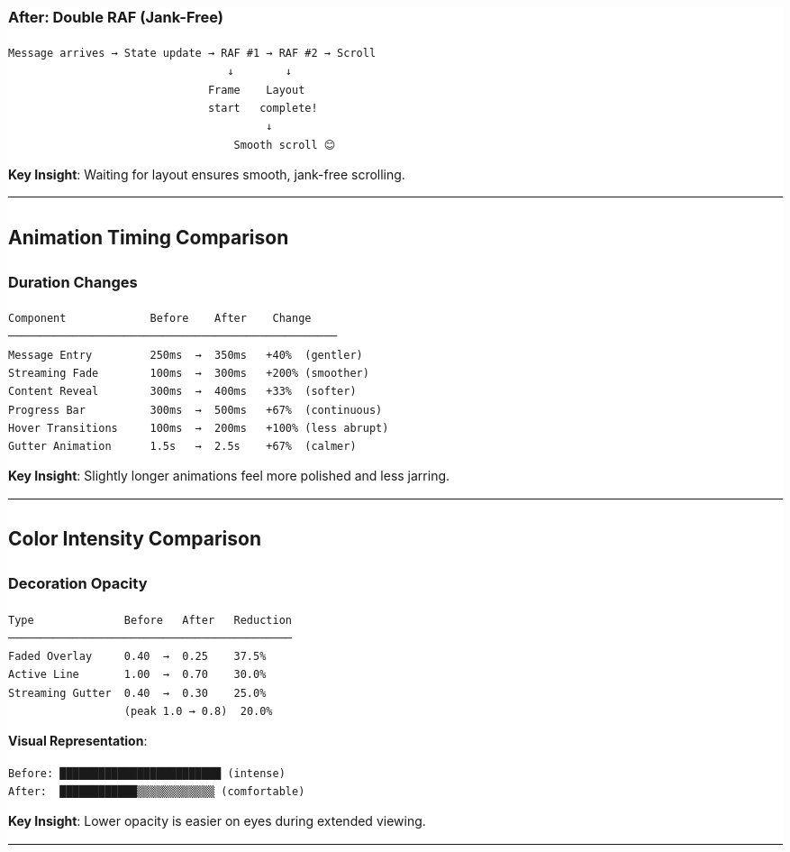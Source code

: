 ### After: Double RAF (Jank-Free)
```
Message arrives → State update → RAF #1 → RAF #2 → Scroll
                                  ↓        ↓
                               Frame    Layout
                               start   complete!
                                        ↓
                                   Smooth scroll 😊
```

**Key Insight**: Waiting for layout ensures smooth, jank-free scrolling.

---

## Animation Timing Comparison

### Duration Changes
```
Component             Before    After    Change
───────────────────────────────────────────────────
Message Entry         250ms  →  350ms   +40%  (gentler)
Streaming Fade        100ms  →  300ms   +200% (smoother)
Content Reveal        300ms  →  400ms   +33%  (softer)
Progress Bar          300ms  →  500ms   +67%  (continuous)
Hover Transitions     100ms  →  200ms   +100% (less abrupt)
Gutter Animation      1.5s   →  2.5s    +67%  (calmer)
```

**Key Insight**: Slightly longer animations feel more polished and less jarring.

---

## Color Intensity Comparison

### Decoration Opacity
```
Type              Before   After   Reduction
────────────────────────────────────────────
Faded Overlay     0.40  →  0.25    37.5%
Active Line       1.00  →  0.70    30.0%
Streaming Gutter  0.40  →  0.30    25.0%
                  (peak 1.0 → 0.8)  20.0%
```

**Visual Representation**:
```
Before: █████████████████████████ (intense)
After:  ████████████▒▒▒▒▒▒▒▒▒▒▒▒ (comfortable)
```

**Key Insight**: Lower opacity is easier on eyes during extended viewing.

---
